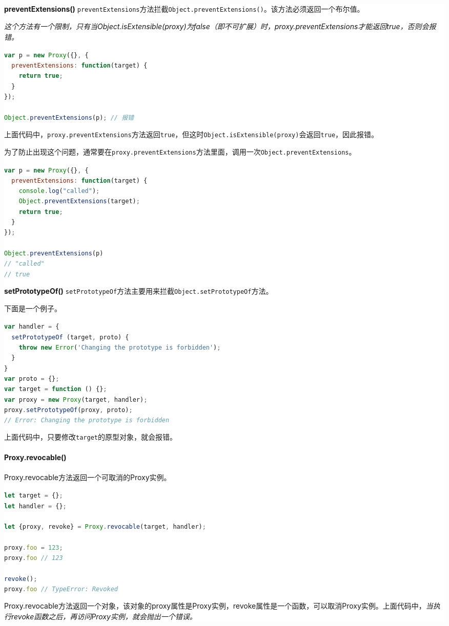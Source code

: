 **preventExtensions()**
`preventExtensions`方法拦截`Object.preventExtensions()`。该方法必须返回一个布尔值。

_这个方法有一个限制，只有当Object.isExtensible(proxy)为false（即不可扩展）时，proxy.preventExtensions才能返回true，否则会报错。_
```js
var p = new Proxy({}, {
  preventExtensions: function(target) {
    return true;
  }
});

Object.preventExtensions(p); // 报错
```
上面代码中，`proxy.preventExtensions`方法返回`true`，但这时`Object.isExtensible(proxy)`会返回`true`，因此报错。

为了防止出现这个问题，通常要在`proxy.preventExtensions`方法里面，调用一次`Object.preventExtensions`。
```js
var p = new Proxy({}, {
  preventExtensions: function(target) {
    console.log("called");
    Object.preventExtensions(target);
    return true;
  }
});

Object.preventExtensions(p)
// "called"
// true
```

**setPrototypeOf()**
`setPrototypeOf`方法主要用来拦截`Object.setPrototypeOf`方法。

下面是一个例子。
```js
var handler = {
  setPrototypeOf (target, proto) {
    throw new Error('Changing the prototype is forbidden');
  }
}
var proto = {};
var target = function () {};
var proxy = new Proxy(target, handler);
proxy.setPrototypeOf(proxy, proto);
// Error: Changing the prototype is forbidden
```
上面代码中，只要修改`target`的原型对象，就会报错。

#### Proxy.revocable()
Proxy.revocable方法返回一个可取消的Proxy实例。
```js
let target = {};
let handler = {};

let {proxy, revoke} = Proxy.revocable(target, handler);

proxy.foo = 123;
proxy.foo // 123

revoke();
proxy.foo // TypeError: Revoked
```
Proxy.revocable方法返回一个对象，该对象的proxy属性是Proxy实例，revoke属性是一个函数，可以取消Proxy实例。上面代码中，_当执行revoke函数之后，再访问Proxy实例，就会抛出一个错误。_
